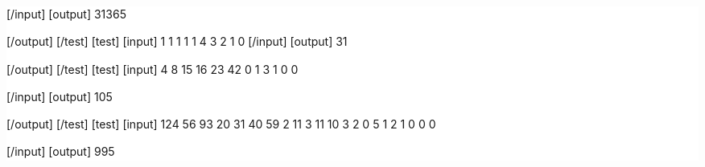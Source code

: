 [/input]
[output]
31365

[/output]
[/test]
[test]
[input]
1 1 1 1 1
4
3
2
1
0
[/input]
[output]
31

[/output]
[/test]
[test]
[input]
4 8 15 16 23 42
0
1
3
1
0
0

[/input]
[output]
105

[/output]
[/test]
[test]
[input]
124 56 93 20 31 40 59 2 11 3 11
10
3
2
0
5
1
2
1
0
0
0

[/input]
[output]
995
